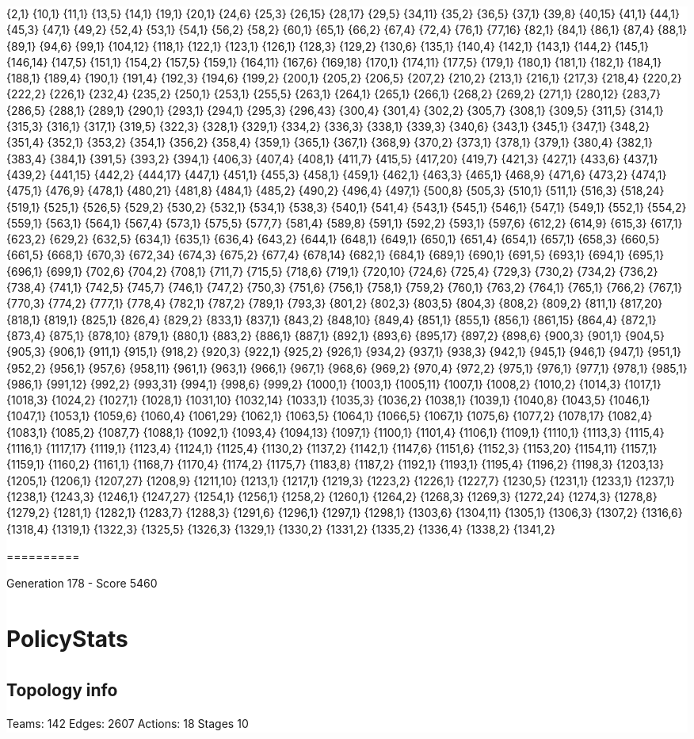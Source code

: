 {2,1} {10,1} {11,1} {13,5} {14,1} {19,1} {20,1} {24,6} {25,3} {26,15} {28,17} {29,5} {34,11} {35,2} {36,5} {37,1} {39,8} {40,15} {41,1} {44,1} {45,3} {47,1} {49,2} {52,4} {53,1} {54,1} {56,2} {58,2} {60,1} {65,1} {66,2} {67,4} {72,4} {76,1} {77,16} {82,1} {84,1} {86,1} {87,4} {88,1} {89,1} {94,6} {99,1} {104,12} {118,1} {122,1} {123,1} {126,1} {128,3} {129,2} {130,6} {135,1} {140,4} {142,1} {143,1} {144,2} {145,1} {146,14} {147,5} {151,1} {154,2} {157,5} {159,1} {164,11} {167,6} {169,18} {170,1} {174,11} {177,5} {179,1} {180,1} {181,1} {182,1} {184,1} {188,1} {189,4} {190,1} {191,4} {192,3} {194,6} {199,2} {200,1} {205,2} {206,5} {207,2} {210,2} {213,1} {216,1} {217,3} {218,4} {220,2} {222,2} {226,1} {232,4} {235,2} {250,1} {253,1} {255,5} {263,1} {264,1} {265,1} {266,1} {268,2} {269,2} {271,1} {280,12} {283,7} {286,5} {288,1} {289,1} {290,1} {293,1} {294,1} {295,3} {296,43} {300,4} {301,4} {302,2} {305,7} {308,1} {309,5} {311,5} {314,1} {315,3} {316,1} {317,1} {319,5} {322,3} {328,1} {329,1} {334,2} {336,3} {338,1} {339,3} {340,6} {343,1} {345,1} {347,1} {348,2} {351,4} {352,1} {353,2} {354,1} {356,2} {358,4} {359,1} {365,1} {367,1} {368,9} {370,2} {373,1} {378,1} {379,1} {380,4} {382,1} {383,4} {384,1} {391,5} {393,2} {394,1} {406,3} {407,4} {408,1} {411,7} {415,5} {417,20} {419,7} {421,3} {427,1} {433,6} {437,1} {439,2} {441,15} {442,2} {444,17} {447,1} {451,1} {455,3} {458,1} {459,1} {462,1} {463,3} {465,1} {468,9} {471,6} {473,2} {474,1} {475,1} {476,9} {478,1} {480,21} {481,8} {484,1} {485,2} {490,2} {496,4} {497,1} {500,8} {505,3} {510,1} {511,1} {516,3} {518,24} {519,1} {525,1} {526,5} {529,2} {530,2} {532,1} {534,1} {538,3} {540,1} {541,4} {543,1} {545,1} {546,1} {547,1} {549,1} {552,1} {554,2} {559,1} {563,1} {564,1} {567,4} {573,1} {575,5} {577,7} {581,4} {589,8} {591,1} {592,2} {593,1} {597,6} {612,2} {614,9} {615,3} {617,1} {623,2} {629,2} {632,5} {634,1} {635,1} {636,4} {643,2} {644,1} {648,1} {649,1} {650,1} {651,4} {654,1} {657,1} {658,3} {660,5} {661,5} {668,1} {670,3} {672,34} {674,3} {675,2} {677,4} {678,14} {682,1} {684,1} {689,1} {690,1} {691,5} {693,1} {694,1} {695,1} {696,1} {699,1} {702,6} {704,2} {708,1} {711,7} {715,5} {718,6} {719,1} {720,10} {724,6} {725,4} {729,3} {730,2} {734,2} {736,2} {738,4} {741,1} {742,5} {745,7} {746,1} {747,2} {750,3} {751,6} {756,1} {758,1} {759,2} {760,1} {763,2} {764,1} {765,1} {766,2} {767,1} {770,3} {774,2} {777,1} {778,4} {782,1} {787,2} {789,1} {793,3} {801,2} {802,3} {803,5} {804,3} {808,2} {809,2} {811,1} {817,20} {818,1} {819,1} {825,1} {826,4} {829,2} {833,1} {837,1} {843,2} {848,10} {849,4} {851,1} {855,1} {856,1} {861,15} {864,4} {872,1} {873,4} {875,1} {878,10} {879,1} {880,1} {883,2} {886,1} {887,1} {892,1} {893,6} {895,17} {897,2} {898,6} {900,3} {901,1} {904,5} {905,3} {906,1} {911,1} {915,1} {918,2} {920,3} {922,1} {925,2} {926,1} {934,2} {937,1} {938,3} {942,1} {945,1} {946,1} {947,1} {951,1} {952,2} {956,1} {957,6} {958,11} {961,1} {963,1} {966,1} {967,1} {968,6} {969,2} {970,4} {972,2} {975,1} {976,1} {977,1} {978,1} {985,1} {986,1} {991,12} {992,2} {993,31} {994,1} {998,6} {999,2} {1000,1} {1003,1} {1005,11} {1007,1} {1008,2} {1010,2} {1014,3} {1017,1} {1018,3} {1024,2} {1027,1} {1028,1} {1031,10} {1032,14} {1033,1} {1035,3} {1036,2} {1038,1} {1039,1} {1040,8} {1043,5} {1046,1} {1047,1} {1053,1} {1059,6} {1060,4} {1061,29} {1062,1} {1063,5} {1064,1} {1066,5} {1067,1} {1075,6} {1077,2} {1078,17} {1082,4} {1083,1} {1085,2} {1087,7} {1088,1} {1092,1} {1093,4} {1094,13} {1097,1} {1100,1} {1101,4} {1106,1} {1109,1} {1110,1} {1113,3} {1115,4} {1116,1} {1117,17} {1119,1} {1123,4} {1124,1} {1125,4} {1130,2} {1137,2} {1142,1} {1147,6} {1151,6} {1152,3} {1153,20} {1154,11} {1157,1} {1159,1} {1160,2} {1161,1} {1168,7} {1170,4} {1174,2} {1175,7} {1183,8} {1187,2} {1192,1} {1193,1} {1195,4} {1196,2} {1198,3} {1203,13} {1205,1} {1206,1} {1207,27} {1208,9} {1211,10} {1213,1} {1217,1} {1219,3} {1223,2} {1226,1} {1227,7} {1230,5} {1231,1} {1233,1} {1237,1} {1238,1} {1243,3} {1246,1} {1247,27} {1254,1} {1256,1} {1258,2} {1260,1} {1264,2} {1268,3} {1269,3} {1272,24} {1274,3} {1278,8} {1279,2} {1281,1} {1282,1} {1283,7} {1288,3} {1291,6} {1296,1} {1297,1} {1298,1} {1303,6} {1304,11} {1305,1} {1306,3} {1307,2} {1316,6} {1318,4} {1319,1} {1322,3} {1325,5} {1326,3} {1329,1} {1330,2} {1331,2} {1335,2} {1336,4} {1338,2} {1341,2} 


==========

Generation 178 - Score 5460

# PolicyStats
## Topology info
Teams:		142
Edges:		2607
Actions:	18
Stages		10
